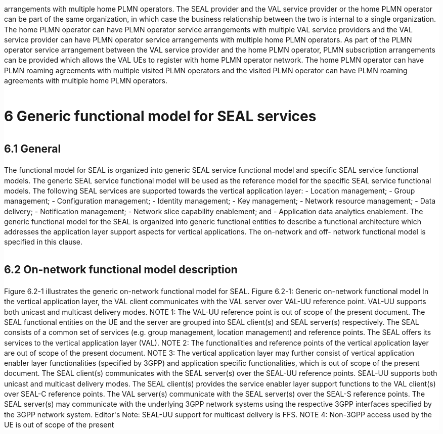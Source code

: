 arrangements with multiple home PLMN operators. The SEAL provider and the VAL
service provider or the home PLMN operator can be part of the same
organization, in which case the business relationship between the two is
internal to a single organization.
The home PLMN operator can have PLMN operator service arrangements with
multiple VAL service providers and the VAL service provider can have PLMN
operator service arrangements with multiple home PLMN operators. As part of
the PLMN operator service arrangement between the VAL service provider and the
home PLMN operator, PLMN subscription arrangements can be provided which
allows the VAL UEs to register with home PLMN operator network.
The home PLMN operator can have PLMN roaming agreements with multiple visited
PLMN operators and the visited PLMN operator can have PLMN roaming agreements
with multiple home PLMN operators.
# 6 Generic functional model for SEAL services
## 6.1 General
The functional model for SEAL is organized into generic SEAL service
functional model and specific SEAL service functional models. The generic SEAL
service functional model will be used as the reference model for the specific
SEAL service functional models.
The following SEAL services are supported towards the vertical application
layer:
\- Location management;
\- Group management;
\- Configuration management;
\- Identity management;
\- Key management;
\- Network resource management;
\- Data delivery;
\- Notification management;
\- Network slice capability enablement; and
\- Application data analytics enablement.
The generic functional model for the SEAL is organized into generic functional
entities to describe a functional architecture which addresses the application
layer support aspects for vertical applications. The on-network and off-
network functional model is specified in this clause.
## 6.2 On-network functional model description
Figure 6.2-1 illustrates the generic on-network functional model for SEAL.
Figure 6.2-1: Generic on-network functional model
In the vertical application layer, the VAL client communicates with the VAL
server over VAL-UU reference point. VAL-UU supports both unicast and multicast
delivery modes.
NOTE 1: The VAL-UU reference point is out of scope of the present document.
The SEAL functional entities on the UE and the server are grouped into SEAL
client(s) and SEAL server(s) respectively. The SEAL consists of a common set
of services (e.g. group management, location management) and reference points.
The SEAL offers its services to the vertical application layer (VAL).
NOTE 2: The functionalities and reference points of the vertical application
layer are out of scope of the present document.
NOTE 3: The vertical application layer may further consist of vertical
application enabler layer functionalities (specified by 3GPP) and application
specific functionalities, which is out of scope of the present document.
The SEAL client(s) communicates with the SEAL server(s) over the SEAL-UU
reference points. SEAL-UU supports both unicast and multicast delivery modes.
The SEAL client(s) provides the service enabler layer support functions to the
VAL client(s) over SEAL-C reference points. The VAL server(s) communicate with
the SEAL server(s) over the SEAL-S reference points. The SEAL server(s) may
communicate with the underlying 3GPP network systems using the respective 3GPP
interfaces specified by the 3GPP network system.
Editor\'s Note: SEAL-UU support for multicast delivery is FFS.
NOTE 4: Non-3GPP access used by the UE is out of scope of the present
